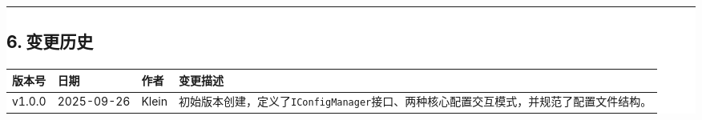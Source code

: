 -----

## 6\. 变更历史

| 版本号 | 日期       | 作者  | 变更描述                                                                               |
| :----- | :--------- | :---- | :------------------------------------------------------------------------------------- |
| v1.0.0 | 2025-09-26 | Klein | 初始版本创建，定义了`IConfigManager`接口、两种核心配置交互模式，并规范了配置文件结构。 |
